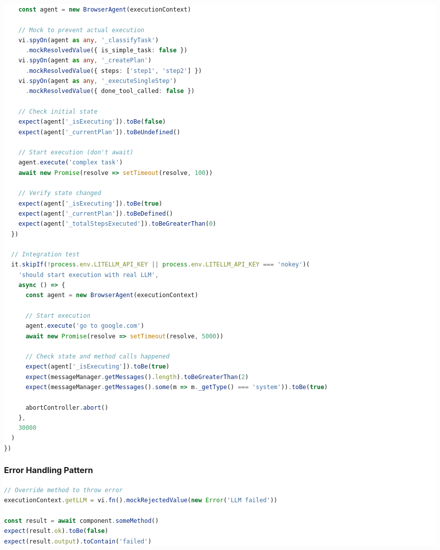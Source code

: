```typescript
    const agent = new BrowserAgent(executionContext)
    
    // Mock to prevent actual execution
    vi.spyOn(agent as any, '_classifyTask')
      .mockResolvedValue({ is_simple_task: false })
    vi.spyOn(agent as any, '_createPlan')
      .mockResolvedValue({ steps: ['step1', 'step2'] })
    vi.spyOn(agent as any, '_executeSingleStep')
      .mockResolvedValue({ done_tool_called: false })
    
    // Check initial state
    expect(agent['_isExecuting']).toBe(false)
    expect(agent['_currentPlan']).toBeUndefined()
    
    // Start execution (don't await)
    agent.execute('complex task')
    await new Promise(resolve => setTimeout(resolve, 100))
    
    // Verify state changed
    expect(agent['_isExecuting']).toBe(true)
    expect(agent['_currentPlan']).toBeDefined()
    expect(agent['_totalStepsExecuted']).toBeGreaterThan(0)
  })
  
  // Integration test
  it.skipIf(!process.env.LITELLM_API_KEY || process.env.LITELLM_API_KEY === 'nokey')(
    'should start execution with real LLM',
    async () => {
      const agent = new BrowserAgent(executionContext)
      
      // Start execution
      agent.execute('go to google.com')
      await new Promise(resolve => setTimeout(resolve, 5000))

      // Check state and method calls happened
      expect(agent['_isExecuting']).toBe(true)
      expect(messageManager.getMessages().length).toBeGreaterThan(2)
      expect(messageManager.getMessages().some(m => m._getType() === 'system')).toBe(true)
      
      abortController.abort()
    },
    30000
  )
})
```

### Error Handling Pattern
```typescript
// Override method to throw error
executionContext.getLLM = vi.fn().mockRejectedValue(new Error('LLM failed'))

const result = await component.someMethod()
expect(result.ok).toBe(false)
expect(result.output).toContain('failed')
```
